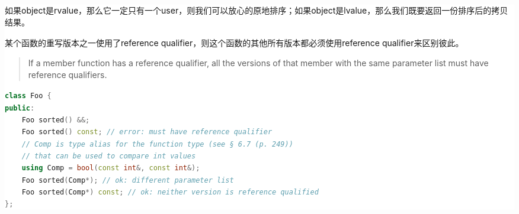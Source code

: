 如果object是rvalue，那么它一定只有一个user，则我们可以放心的原地排序；如果object是lvalue，那么我们既要返回一份排序后的拷贝结果。

某个函数的重写版本之一使用了reference qualifier，则这个函数的其他所有版本都必须使用reference qualifier来区别彼此。

> If a member function has a reference qualifier, all the versions of that member with the same parameter list must have reference qualifiers.

```c++
class Foo {
public:
	Foo sorted() &&;
	Foo sorted() const; // error: must have reference qualifier
	// Comp is type alias for the function type (see § 6.7 (p. 249))
	// that can be used to compare int values
	using Comp = bool(const int&, const int&);
	Foo sorted(Comp*); // ok: different parameter list
	Foo sorted(Comp*) const; // ok: neither version is reference qualified
};
```

